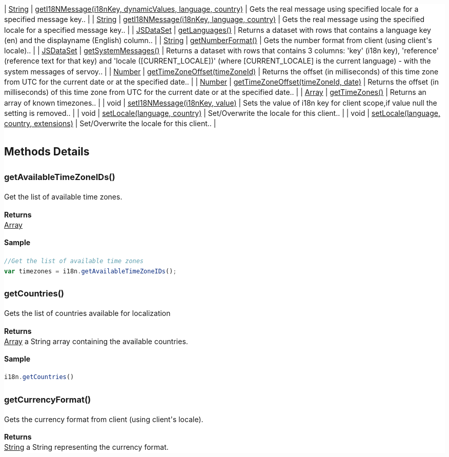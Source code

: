 | [String](js-lib/string.md)                 | [getI18NMessage(i18nKey, dynamicValues, language, country)](i18n.md#geti18nmessage-i18nkey-dynamicvalues-language-country) | Gets the real message using specified locale for a specified message key..                                                                                                                                                                   |
| [String](js-lib/string.md)                 | [getI18NMessage(i18nKey, language, country)](i18n.md#geti18nmessage-i18nkey-language-country)                              | Gets the real message using the specified locale for a specified message key..                                                                                                                                                               |
| [JSDataSet](database-manager/jsdataset.md) | [getLanguages()](i18n.md#getlanguages)                                                                                     | Returns a dataset with rows that contains a language key (en) and the displayname (English) column..                                                                                                                                         |
| [String](js-lib/string.md)                 | [getNumberFormat()](i18n.md#getnumberformat)                                                                               | Gets the number format from client (using client's locale)..                                                                                                                                                                                 |
| [JSDataSet](database-manager/jsdataset.md) | [getSystemMessages()](i18n.md#getsystemmessages)                                                                           | Returns a dataset with rows that contains 3 columns: 'key' (i18n key), 'reference' (reference text for that key) and 'locale (\[CURRENT\_LOCALE])' (where \[CURRENT\_LOCALE] is the current language) - with the system messages of servoy.. |
| [Number](js-lib/number.md)                 | [getTimeZoneOffset(timeZoneId)](i18n.md#gettimezoneoffset-timezoneid)                                                      | Returns the offset (in milliseconds) of this time zone from UTC for the current date or at the specified date..                                                                                                                              |
| [Number](js-lib/number.md)                 | [getTimeZoneOffset(timeZoneId, date)](i18n.md#gettimezoneoffset-timezoneid-date)                                           | Returns the offset (in milliseconds) of this time zone from UTC for the current date or at the specified date..                                                                                                                              |
| [Array](js-lib/array.md)                   | [getTimeZones()](i18n.md#gettimezones)                                                                                     | Returns an array of known timezones..                                                                                                                                                                                                        |
| void                                       | [setI18NMessage(i18nKey, value)](i18n.md#seti18nmessage-i18nkey-value)                                                     | Sets the value of i18n key for client scope,if value null the setting is removed..                                                                                                                                                           |
| void                                       | [setLocale(language, country)](i18n.md#setlocale-language-country)                                                         | Set/Overwrite the locale for this client..                                                                                                                                                                                                   |
| void                                       | [setLocale(language, country, extensions)](i18n.md#setlocale-language-country-extensions)                                  | Set/Overwrite the locale for this client..                                                                                                                                                                                                   |

## Methods Details

### getAvailableTimeZoneIDs()

Get the list of available time zones.

**Returns**\
[Array](js-lib/array.md)

**Sample**

```javascript
//Get the list of available time zones
var timezones = i18n.getAvailableTimeZoneIDs();
```

### getCountries()

Gets the list of countries available for localization

**Returns**\
[Array](js-lib/array.md) a String array containing the available countries.

**Sample**

```javascript
i18n.getCountries()
```

### getCurrencyFormat()

Gets the currency format from client (using client's locale).

**Returns**\
[String](js-lib/string.md) a String representing the currency format.
